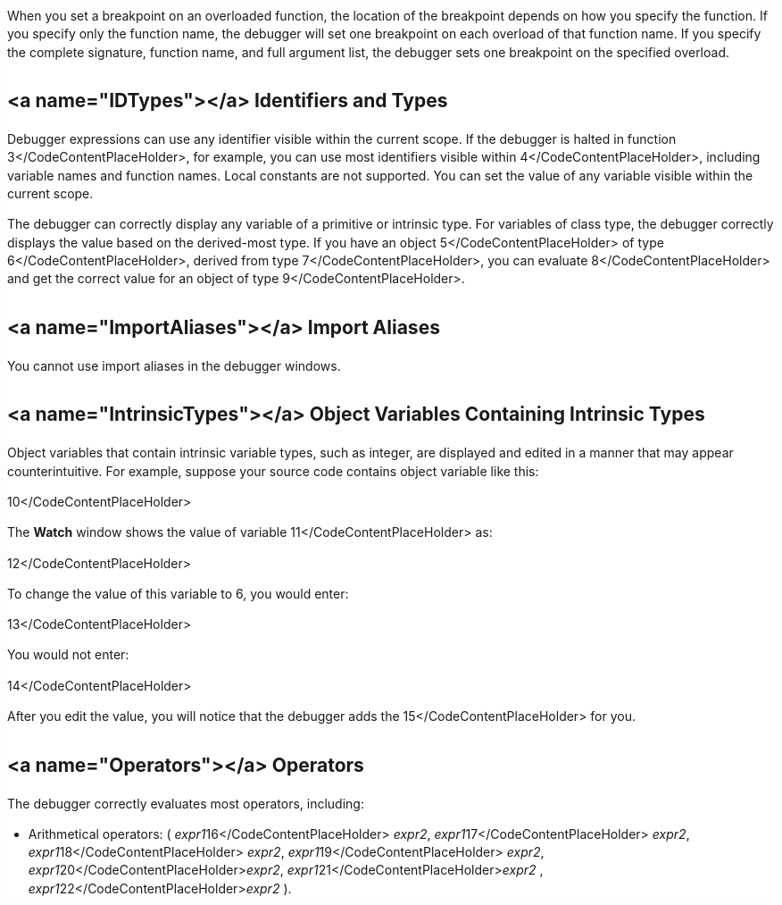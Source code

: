 When you set a breakpoint on an overloaded function, the location of the breakpoint depends on how you specify the function. If you specify only the function name, the debugger will set one breakpoint on each overload of that function name. If you specify the complete signature, function name, and full argument list, the debugger sets one breakpoint on the specified overload.  
  
##  \<a name="IDTypes">\</a> Identifiers and Types  
 Debugger expressions can use any identifier visible within the current scope. If the debugger is halted in function <CodeContentPlaceHolder>3\</CodeContentPlaceHolder>, for example, you can use most identifiers visible within <CodeContentPlaceHolder>4\</CodeContentPlaceHolder>, including variable names and function names. Local constants are not supported. You can set the value of any variable visible within the current scope.  
  
 The debugger can correctly display any variable of a primitive or intrinsic type. For variables of class type, the debugger correctly displays the value based on the derived-most type. If you have an object <CodeContentPlaceHolder>5\</CodeContentPlaceHolder> of type <CodeContentPlaceHolder>6\</CodeContentPlaceHolder>, derived from type <CodeContentPlaceHolder>7\</CodeContentPlaceHolder>, you can evaluate <CodeContentPlaceHolder>8\</CodeContentPlaceHolder> and get the correct value for an object of type <CodeContentPlaceHolder>9\</CodeContentPlaceHolder>.  
  
##  \<a name="ImportAliases">\</a> Import Aliases  
 You cannot use import aliases in the debugger windows.  
  
##  \<a name="IntrinsicTypes">\</a> Object Variables Containing Intrinsic Types  
 Object variables that contain intrinsic variable types, such as integer, are displayed and edited in a manner that may appear counterintuitive. For example, suppose your source code contains object variable like this:  
  
 <CodeContentPlaceHolder>10\</CodeContentPlaceHolder>  
  
 The **Watch** window shows the value of variable <CodeContentPlaceHolder>11\</CodeContentPlaceHolder> as:  
  
 <CodeContentPlaceHolder>12\</CodeContentPlaceHolder>  
  
 To change the value of this variable to 6, you would enter:  
  
 <CodeContentPlaceHolder>13\</CodeContentPlaceHolder>  
  
 You would not enter:  
  
 <CodeContentPlaceHolder>14\</CodeContentPlaceHolder>  
  
 After you edit the value, you will notice that the debugger adds the <CodeContentPlaceHolder>15\</CodeContentPlaceHolder> for you.  
  
##  \<a name="Operators">\</a> Operators  
 The debugger correctly evaluates most operators, including:  
  
-   Arithmetical operators: ( *expr1*<CodeContentPlaceHolder>16\</CodeContentPlaceHolder> *expr2*, *expr1*<CodeContentPlaceHolder>17\</CodeContentPlaceHolder> *expr2*, *expr1*<CodeContentPlaceHolder>18\</CodeContentPlaceHolder> *expr2*, *expr1*<CodeContentPlaceHolder>19\</CodeContentPlaceHolder> *expr2*, *expr1*<CodeContentPlaceHolder>20\</CodeContentPlaceHolder>*expr2*, *expr1*<CodeContentPlaceHolder>21\</CodeContentPlaceHolder>*expr2* , *expr1*<CodeContentPlaceHolder>22\</CodeContentPlaceHolder>*expr2* ).  
  